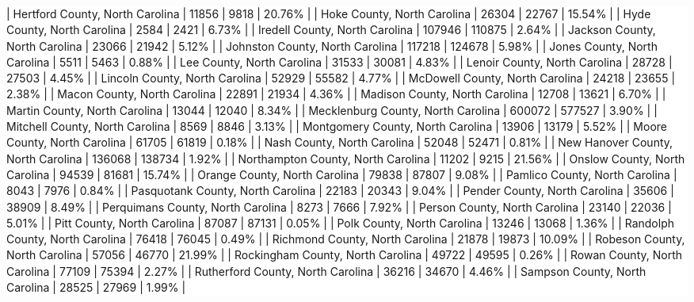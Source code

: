 | Hertford County, North Carolina     |           11856 |         9818 | 20.76%             |
| Hoke County, North Carolina         |           26304 |        22767 | 15.54%             |
| Hyde County, North Carolina         |            2584 |         2421 | 6.73%              |
| Iredell County, North Carolina      |          107946 |       110875 | 2.64%              |
| Jackson County, North Carolina      |           23066 |        21942 | 5.12%              |
| Johnston County, North Carolina     |          117218 |       124678 | 5.98%              |
| Jones County, North Carolina        |            5511 |         5463 | 0.88%              |
| Lee County, North Carolina          |           31533 |        30081 | 4.83%              |
| Lenoir County, North Carolina       |           28728 |        27503 | 4.45%              |
| Lincoln County, North Carolina      |           52929 |        55582 | 4.77%              |
| McDowell County, North Carolina     |           24218 |        23655 | 2.38%              |
| Macon County, North Carolina        |           22891 |        21934 | 4.36%              |
| Madison County, North Carolina      |           12708 |        13621 | 6.70%              |
| Martin County, North Carolina       |           13044 |        12040 | 8.34%              |
| Mecklenburg County, North Carolina  |          600072 |       577527 | 3.90%              |
| Mitchell County, North Carolina     |            8569 |         8846 | 3.13%              |
| Montgomery County, North Carolina   |           13906 |        13179 | 5.52%              |
| Moore County, North Carolina        |           61705 |        61819 | 0.18%              |
| Nash County, North Carolina         |           52048 |        52471 | 0.81%              |
| New Hanover County, North Carolina  |          136068 |       138734 | 1.92%              |
| Northampton County, North Carolina  |           11202 |         9215 | 21.56%             |
| Onslow County, North Carolina       |           94539 |        81681 | 15.74%             |
| Orange County, North Carolina       |           79838 |        87807 | 9.08%              |
| Pamlico County, North Carolina      |            8043 |         7976 | 0.84%              |
| Pasquotank County, North Carolina   |           22183 |        20343 | 9.04%              |
| Pender County, North Carolina       |           35606 |        38909 | 8.49%              |
| Perquimans County, North Carolina   |            8273 |         7666 | 7.92%              |
| Person County, North Carolina       |           23140 |        22036 | 5.01%              |
| Pitt County, North Carolina         |           87087 |        87131 | 0.05%              |
| Polk County, North Carolina         |           13246 |        13068 | 1.36%              |
| Randolph County, North Carolina     |           76418 |        76045 | 0.49%              |
| Richmond County, North Carolina     |           21878 |        19873 | 10.09%             |
| Robeson County, North Carolina      |           57056 |        46770 | 21.99%             |
| Rockingham County, North Carolina   |           49722 |        49595 | 0.26%              |
| Rowan County, North Carolina        |           77109 |        75394 | 2.27%              |
| Rutherford County, North Carolina   |           36216 |        34670 | 4.46%              |
| Sampson County, North Carolina      |           28525 |        27969 | 1.99%              |